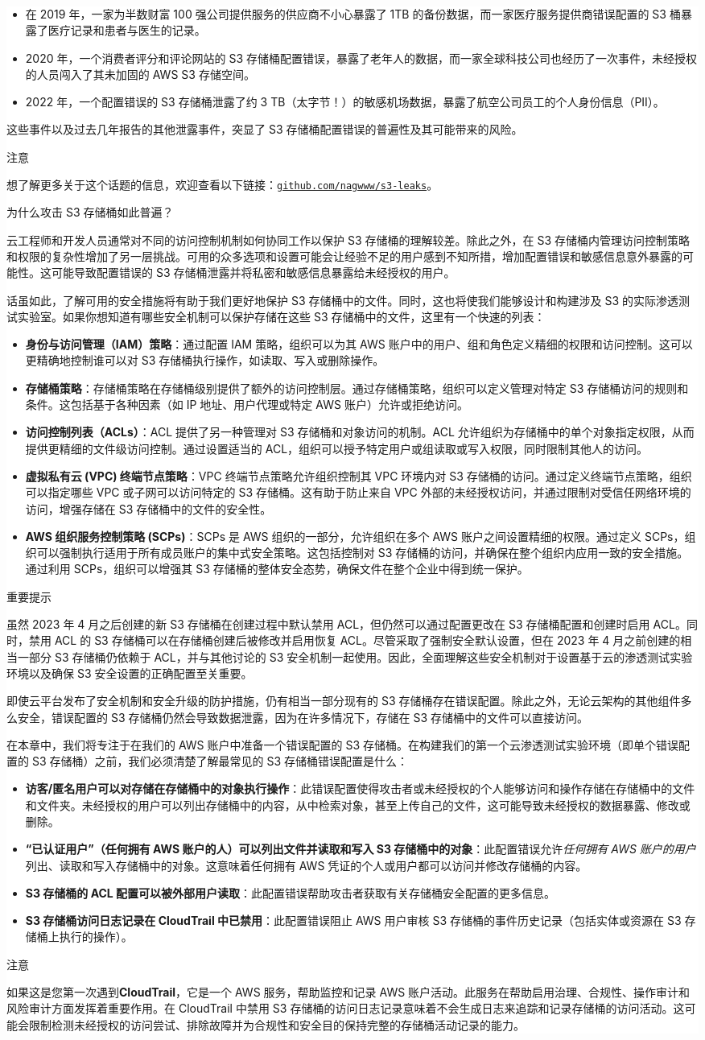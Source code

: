 +   在 2019 年，一家为半数财富 100 强公司提供服务的供应商不小心暴露了 1TB 的备份数据，而一家医疗服务提供商错误配置的 S3 桶暴露了医疗记录和患者与医生的记录。

+   2020 年，一个消费者评分和评论网站的 S3 存储桶配置错误，暴露了老年人的数据，而一家全球科技公司也经历了一次事件，未经授权的人员闯入了其未加固的 AWS S3 存储空间。

+   2022 年，一个配置错误的 S3 存储桶泄露了约 3 TB（太字节！）的敏感机场数据，暴露了航空公司员工的个人身份信息（PII）。

这些事件以及过去几年报告的其他泄露事件，突显了 S3 存储桶配置错误的普遍性及其可能带来的风险。

注意

想了解更多关于这个话题的信息，欢迎查看以下链接：[`github.com/nagwww/s3-leaks`](https://github.com/nagwww/s3-leaks)。

为什么攻击 S3 存储桶如此普遍？

云工程师和开发人员通常对不同的访问控制机制如何协同工作以保护 S3 存储桶的理解较差。除此之外，在 S3 存储桶内管理访问控制策略和权限的复杂性增加了另一层挑战。可用的众多选项和设置可能会让经验不足的用户感到不知所措，增加配置错误和敏感信息意外暴露的可能性。这可能导致配置错误的 S3 存储桶泄露并将私密和敏感信息暴露给未经授权的用户。

话虽如此，了解可用的安全措施将有助于我们更好地保护 S3 存储桶中的文件。同时，这也将使我们能够设计和构建涉及 S3 的实际渗透测试实验室。如果你想知道有哪些安全机制可以保护存储在这些 S3 存储桶中的文件，这里有一个快速的列表：

+   **身份与访问管理（IAM）策略**：通过配置 IAM 策略，组织可以为其 AWS 账户中的用户、组和角色定义精细的权限和访问控制。这可以更精确地控制谁可以对 S3 存储桶执行操作，如读取、写入或删除操作。

+   **存储桶策略**：存储桶策略在存储桶级别提供了额外的访问控制层。通过存储桶策略，组织可以定义管理对特定 S3 存储桶访问的规则和条件。这包括基于各种因素（如 IP 地址、用户代理或特定 AWS 账户）允许或拒绝访问。

+   **访问控制列表（ACLs）**：ACL 提供了另一种管理对 S3 存储桶和对象访问的机制。ACL 允许组织为存储桶中的单个对象指定权限，从而提供更精细的文件级访问控制。通过设置适当的 ACL，组织可以授予特定用户或组读取或写入权限，同时限制其他人的访问。

+   **虚拟私有云 (VPC) 终端节点策略**：VPC 终端节点策略允许组织控制其 VPC 环境内对 S3 存储桶的访问。通过定义终端节点策略，组织可以指定哪些 VPC 或子网可以访问特定的 S3 存储桶。这有助于防止来自 VPC 外部的未经授权访问，并通过限制对受信任网络环境的访问，增强存储在 S3 存储桶中的文件的安全性。

+   **AWS 组织服务控制策略 (SCPs)**：SCPs 是 AWS 组织的一部分，允许组织在多个 AWS 账户之间设置精细的权限。通过定义 SCPs，组织可以强制执行适用于所有成员账户的集中式安全策略。这包括控制对 S3 存储桶的访问，并确保在整个组织内应用一致的安全措施。通过利用 SCPs，组织可以增强其 S3 存储桶的整体安全态势，确保文件在整个企业中得到统一保护。

重要提示

虽然 2023 年 4 月之后创建的新 S3 存储桶在创建过程中默认禁用 ACL，但仍然可以通过配置更改在 S3 存储桶配置和创建时启用 ACL。同时，禁用 ACL 的 S3 存储桶可以在存储桶创建后被修改并启用恢复 ACL。尽管采取了强制安全默认设置，但在 2023 年 4 月之前创建的相当一部分 S3 存储桶仍依赖于 ACL，并与其他讨论的 S3 安全机制一起使用。因此，全面理解这些安全机制对于设置基于云的渗透测试实验环境以及确保 S3 安全设置的正确配置至关重要。

即使云平台发布了安全机制和安全升级的防护措施，仍有相当一部分现有的 S3 存储桶存在错误配置。除此之外，无论云架构的其他组件多么安全，错误配置的 S3 存储桶仍然会导致数据泄露，因为在许多情况下，存储在 S3 存储桶中的文件可以直接访问。

在本章中，我们将专注于在我们的 AWS 账户中准备一个错误配置的 S3 存储桶。在构建我们的第一个云渗透测试实验环境（即单个错误配置的 S3 存储桶）之前，我们必须清楚了解最常见的 S3 存储桶错误配置是什么：

+   **访客/匿名用户可以对存储在存储桶中的对象执行操作**：此错误配置使得攻击者或未经授权的个人能够访问和操作存储在存储桶中的文件和文件夹。未经授权的用户可以列出存储桶中的内容，从中检索对象，甚至上传自己的文件，这可能导致未经授权的数据暴露、修改或删除。

+   **“已认证用户”（任何拥有 AWS 账户的人）可以列出文件并读取和写入 S3 存储桶中的对象**：此配置错误允许*任何拥有 AWS 账户的用户*列出、读取和写入存储桶中的对象。这意味着任何拥有 AWS 凭证的个人或用户都可以访问并修改存储桶的内容。

+   **S3 存储桶的 ACL 配置可以被外部用户读取**：此配置错误帮助攻击者获取有关存储桶安全配置的更多信息。

+   **S3 存储桶访问日志记录在 CloudTrail 中已禁用**：此配置错误阻止 AWS 用户审核 S3 存储桶的事件历史记录（包括实体或资源在 S3 存储桶上执行的操作）。

注意

如果这是您第一次遇到**CloudTrail**，它是一个 AWS 服务，帮助监控和记录 AWS 账户活动。此服务在帮助启用治理、合规性、操作审计和风险审计方面发挥着重要作用。在 CloudTrail 中禁用 S3 存储桶的访问日志记录意味着不会生成日志来追踪和记录存储桶的访问活动。这可能会限制检测未经授权的访问尝试、排除故障并为合规性和安全目的保持完整的存储桶活动记录的能力。
